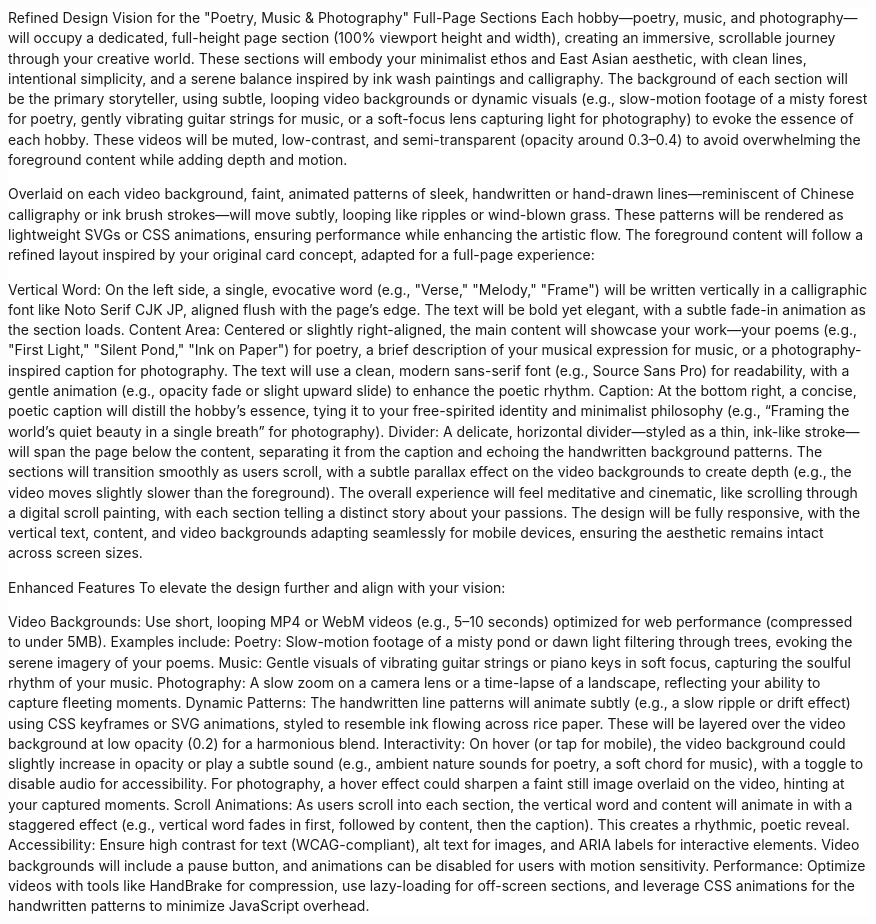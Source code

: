 Refined Design Vision for the "Poetry, Music & Photography" Full-Page Sections
Each hobby—poetry, music, and photography—will occupy a dedicated, full-height page section (100% viewport height and width), creating an immersive, scrollable journey through your creative world. These sections will embody your minimalist ethos and East Asian aesthetic, with clean lines, intentional simplicity, and a serene balance inspired by ink wash paintings and calligraphy. The background of each section will be the primary storyteller, using subtle, looping video backgrounds or dynamic visuals (e.g., slow-motion footage of a misty forest for poetry, gently vibrating guitar strings for music, or a soft-focus lens capturing light for photography) to evoke the essence of each hobby. These videos will be muted, low-contrast, and semi-transparent (opacity around 0.3–0.4) to avoid overwhelming the foreground content while adding depth and motion.

Overlaid on each video background, faint, animated patterns of sleek, handwritten or hand-drawn lines—reminiscent of Chinese calligraphy or ink brush strokes—will move subtly, looping like ripples or wind-blown grass. These patterns will be rendered as lightweight SVGs or CSS animations, ensuring performance while enhancing the artistic flow. The foreground content will follow a refined layout inspired by your original card concept, adapted for a full-page experience:

Vertical Word: On the left side, a single, evocative word (e.g., "Verse," "Melody," "Frame") will be written vertically in a calligraphic font like Noto Serif CJK JP, aligned flush with the page’s edge. The text will be bold yet elegant, with a subtle fade-in animation as the section loads.
Content Area: Centered or slightly right-aligned, the main content will showcase your work—your poems (e.g., "First Light," "Silent Pond," "Ink on Paper") for poetry, a brief description of your musical expression for music, or a photography-inspired caption for photography. The text will use a clean, modern sans-serif font (e.g., Source Sans Pro) for readability, with a gentle animation (e.g., opacity fade or slight upward slide) to enhance the poetic rhythm.
Caption: At the bottom right, a concise, poetic caption will distill the hobby’s essence, tying it to your free-spirited identity and minimalist philosophy (e.g., “Framing the world’s quiet beauty in a single breath” for photography).
Divider: A delicate, horizontal divider—styled as a thin, ink-like stroke—will span the page below the content, separating it from the caption and echoing the handwritten background patterns.
The sections will transition smoothly as users scroll, with a subtle parallax effect on the video backgrounds to create depth (e.g., the video moves slightly slower than the foreground). The overall experience will feel meditative and cinematic, like scrolling through a digital scroll painting, with each section telling a distinct story about your passions. The design will be fully responsive, with the vertical text, content, and video backgrounds adapting seamlessly for mobile devices, ensuring the aesthetic remains intact across screen sizes.

Enhanced Features
To elevate the design further and align with your vision:

Video Backgrounds: Use short, looping MP4 or WebM videos (e.g., 5–10 seconds) optimized for web performance (compressed to under 5MB). Examples include:
Poetry: Slow-motion footage of a misty pond or dawn light filtering through trees, evoking the serene imagery of your poems.
Music: Gentle visuals of vibrating guitar strings or piano keys in soft focus, capturing the soulful rhythm of your music.
Photography: A slow zoom on a camera lens or a time-lapse of a landscape, reflecting your ability to capture fleeting moments.
Dynamic Patterns: The handwritten line patterns will animate subtly (e.g., a slow ripple or drift effect) using CSS keyframes or SVG animations, styled to resemble ink flowing across rice paper. These will be layered over the video background at low opacity (0.2) for a harmonious blend.
Interactivity: On hover (or tap for mobile), the video background could slightly increase in opacity or play a subtle sound (e.g., ambient nature sounds for poetry, a soft chord for music), with a toggle to disable audio for accessibility. For photography, a hover effect could sharpen a faint still image overlaid on the video, hinting at your captured moments.
Scroll Animations: As users scroll into each section, the vertical word and content will animate in with a staggered effect (e.g., vertical word fades in first, followed by content, then the caption). This creates a rhythmic, poetic reveal.
Accessibility: Ensure high contrast for text (WCAG-compliant), alt text for images, and ARIA labels for interactive elements. Video backgrounds will include a pause button, and animations can be disabled for users with motion sensitivity.
Performance: Optimize videos with tools like HandBrake for compression, use lazy-loading for off-screen sections, and leverage CSS animations for the handwritten patterns to minimize JavaScript overhead.